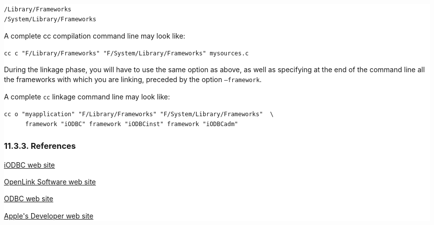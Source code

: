 ``` programlisting
/Library/Frameworks
/System/Library/Frameworks
```

A complete cc compilation command line may look like:

``` programlisting
cc c "F/Library/Frameworks" "F/System/Library/Frameworks" mysources.c
```

During the linkage phase, you will have to use the same option as above,
as well as specifying at the end of the command line all the frameworks
with which you are linking, preceded by the option `–framework`.

A complete `cc` linkage command line may look like:

``` programlisting
cc o "myapplication" "F/Library/Frameworks" "F/System/Library/Frameworks"  \
      framework "iODBC" framework "iODBCinst" framework "iODBCadm"
```

</div>

<div id="lite_iodbcsdkrefs" class="section">

<div class="titlepage">

<div>

<div>

### 11.3.3. References

</div>

</div>

</div>

<a href="http://www.iodbc.org/" class="ulink" target="_top">iODBC web
site</a>

<a href="http://www.openlinksw.com/" class="ulink"
target="_top">OpenLink Software web site</a>

<a href="http://www.microsoft.com/data/odbc/" class="ulink"
target="_top">ODBC web site</a>

<a href="http://developer.apple.com/" class="ulink"
target="_top">Apple's Developer web site</a>

</div>

<div id="lite_iodbcportappmac" class="section">

<div class="titlepage">

<div>

<div>
